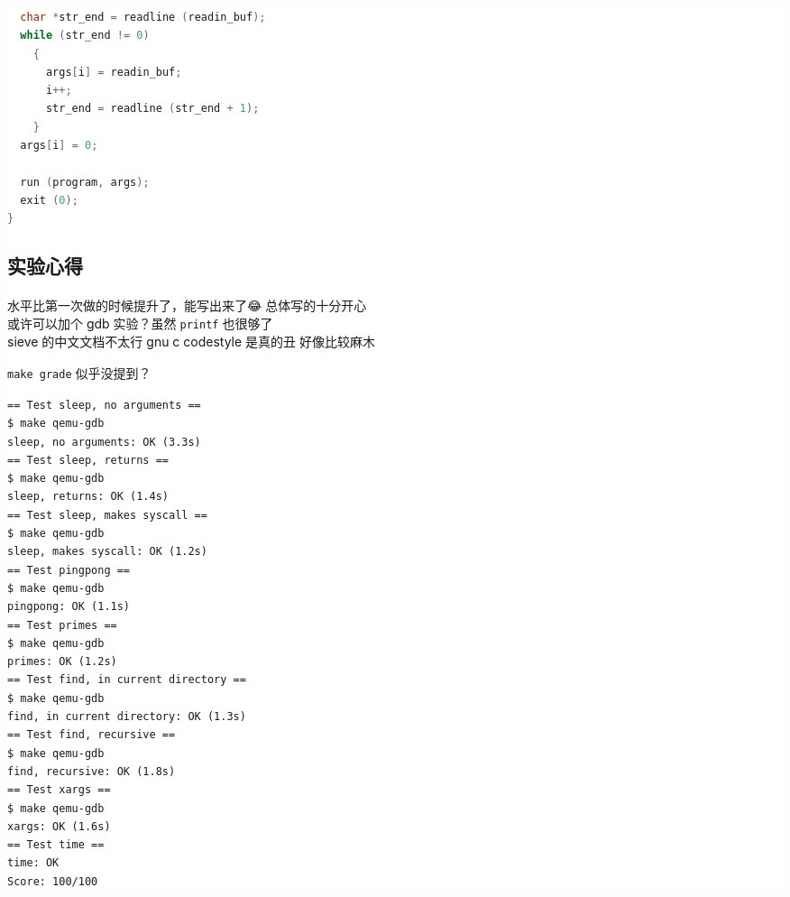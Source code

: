 ```c
  char *str_end = readline (readin_buf);
  while (str_end != 0)
    {
      args[i] = readin_buf;
      i++;
      str_end = readline (str_end + 1);
    }
  args[i] = 0;

  run (program, args);
  exit (0);
}
```

## 实验心得
水平比第一次做的时候提升了，能写出来了😂
总体写的十分开心  
或许可以加个 gdb 实验？虽然 `printf` 也很够了  
sieve 的中文文档不太行
gnu c codestyle 是真的丑
好像比较麻木

`make grade` 似乎没提到？

```
== Test sleep, no arguments == 
$ make qemu-gdb
sleep, no arguments: OK (3.3s) 
== Test sleep, returns == 
$ make qemu-gdb
sleep, returns: OK (1.4s) 
== Test sleep, makes syscall == 
$ make qemu-gdb
sleep, makes syscall: OK (1.2s) 
== Test pingpong == 
$ make qemu-gdb
pingpong: OK (1.1s) 
== Test primes == 
$ make qemu-gdb
primes: OK (1.2s) 
== Test find, in current directory == 
$ make qemu-gdb
find, in current directory: OK (1.3s) 
== Test find, recursive == 
$ make qemu-gdb
find, recursive: OK (1.8s) 
== Test xargs == 
$ make qemu-gdb
xargs: OK (1.6s) 
== Test time == 
time: OK 
Score: 100/100
```